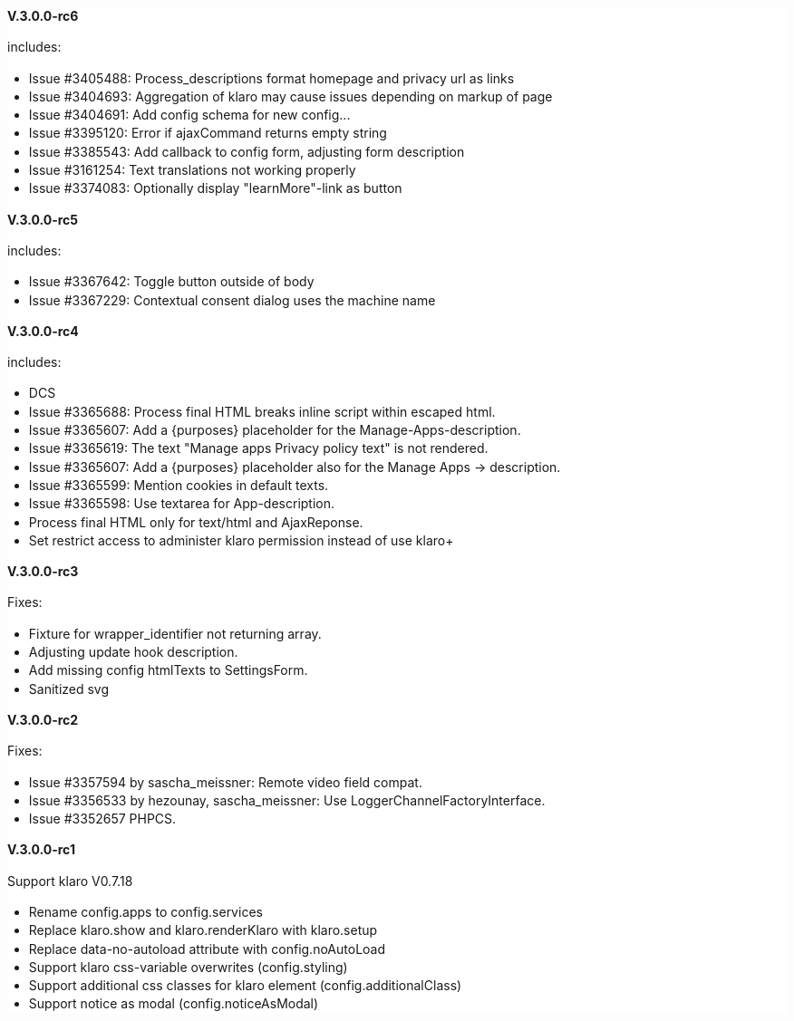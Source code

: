**V.3.0.0-rc6**

includes:
  - Issue #3405488: Process_descriptions format homepage and privacy url as
    links
  - Issue #3404693: Aggregation of klaro may cause issues depending on markup
    of page
  - Issue #3404691: Add config schema for new config...
  - Issue #3395120: Error if ajaxCommand returns empty string
  - Issue #3385543: Add callback to config form, adjusting form description
  - Issue #3161254: Text translations not working properly
  - Issue #3374083: Optionally display "learnMore"-link as button

**V.3.0.0-rc5**

includes:
  - Issue #3367642: Toggle button outside of body
  - Issue #3367229: Contextual consent dialog uses the machine name

**V.3.0.0-rc4**

includes:
  - DCS
  - Issue #3365688: Process final HTML breaks inline script within escaped
    html.
  - Issue #3365607: Add a {purposes} placeholder for the
    Manage-Apps-description.
  - Issue #3365619: The text "Manage apps Privacy policy text" is not 
    rendered.
  - Issue #3365607: Add a {purposes} placeholder also for the Manage
    Apps -> description.
  - Issue #3365599: Mention cookies in default texts.
  - Issue #3365598: Use textarea for App-description.
  - Process final HTML only for text/html and AjaxReponse.
  - Set restrict access to administer klaro permission instead of use klaro+

**V.3.0.0-rc3**

Fixes:
  - Fixture for wrapper_identifier not returning array.
  - Adjusting update hook description.
  - Add missing config htmlTexts to SettingsForm.
  - Sanitized svg

**V.3.0.0-rc2**

Fixes:
  - Issue #3357594 by sascha_meissner: Remote video field compat.
  - Issue #3356533 by hezounay, sascha_meissner: Use 
    LoggerChannelFactoryInterface.
  - Issue #3352657 PHPCS.

**V.3.0.0-rc1**

Support klaro V0.7.18
  - Rename config.apps to config.services
  - Replace klaro.show and klaro.renderKlaro with klaro.setup
  - Replace data-no-autoload attribute with config.noAutoLoad
  - Support klaro css-variable overwrites (config.styling)
  - Support additional css classes for klaro element
    (config.additionalClass)
  - Support notice as modal (config.noticeAsModal)
